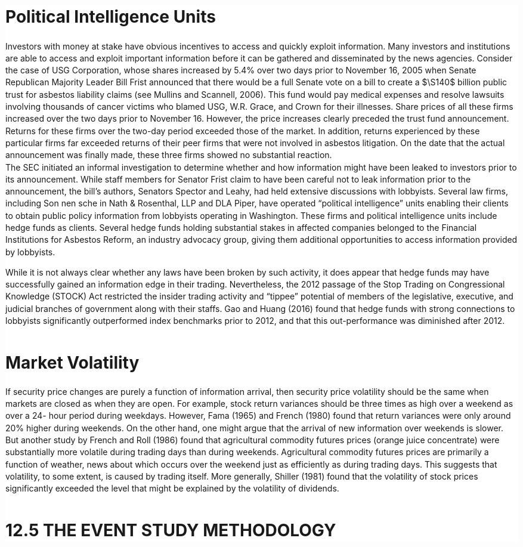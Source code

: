 # Political Intelligence Units  

Investors with money at stake have obvious incentives to access and quickly exploit information. Many investors and institutions are able to access and exploit important information before it can be gathered and disseminated by the news agencies. Consider the case of USG Corporation, whose shares increased by   $5.4\%$   over two days prior to November 16, 2005 when Senate Republican Majority Leader Bill Frist announced that there would be a full Senate vote on a bill to create a  $\S140$   billion public trust for asbestos liability claims (see Mullins and Scannell, 2006). This fund would pay medical expenses and resolve lawsuits involving thousands of cancer victims who blamed USG, W.R. Grace, and Crown for their illnesses. Share prices of all these firms increased over the two days prior to November 16. However, the price increases clearly preceded the trust fund announcement. Returns for these firms over the two-day period exceeded those of the market. In addition, returns experienced by these particular firms far exceeded returns of their peer firms that were not involved in asbestos litigation. On the date that the actual announcement was finally made, these three firms showed no substantial reaction.  
The SEC initiated an informal investigation to determine whether and how information might have been leaked to investors prior to its announcement. While staff members for Senator Frist claim to have been careful not to leak information prior to the announcement, the bill’s authors, Senators Spector and Leahy, had held extensive discussions with lobbyists. Several law firms, including Son nen sche in Nath & Rosenthal, LLP and DLA Piper, have operated “political intelligence” units enabling their clients to obtain public policy information from lobbyists operating in Washington. These firms and political intelligence units include hedge funds as clients. Several hedge funds holding substantial stakes in affected companies belonged to the Financial Institutions for Asbestos Reform, an industry advocacy group, giving them additional opportunities to access information provided by lobbyists.  

While it is not always clear whether any laws have been broken by such activity, it does appear that hedge funds may have successfully gained an information edge in their trading. Nevertheless, the 2012 passage of the Stop Trading on Congressional Knowledge (STOCK) Act restricted the insider trading activity and “tippee” potential of members of the legislative, executive, and judicial branches of government along with their staffs.  Gao and Huang (2016)  found that hedge funds with strong connections to lobbyists significantly outperformed index benchmarks prior to 2012, and that this out-performance was diminished after 2012.  

# Market Volatility  

If security price changes are purely a function of information arrival, then security price volatility should be the same when markets are closed as when they are open. For example, stock return variances should be three times as high over a weekend as over a 24- hour period during weekdays. However,  Fama (1965)  and  French (1980)  found that return variances were only around  $20\%$   higher during weekends. On the other hand, one might argue that the arrival of new information over weekends is slower. But another study by French and Roll (1986)  found that agricultural commodity futures prices (orange juice concentrate) were substantially more volatile during trading days than during weekends. Agricultural commodity futures prices are primarily a function of weather, news about which occurs over the weekend just as efficiently as during trading days. This suggests that volatility, to some extent, is caused by trading itself. More generally,  Shiller (1981) found that the volatility of stock prices significantly exceeded the level that might be explained by the volatility of dividends.  
# 12.5 THE EVENT STUDY METHODOLOGY  
